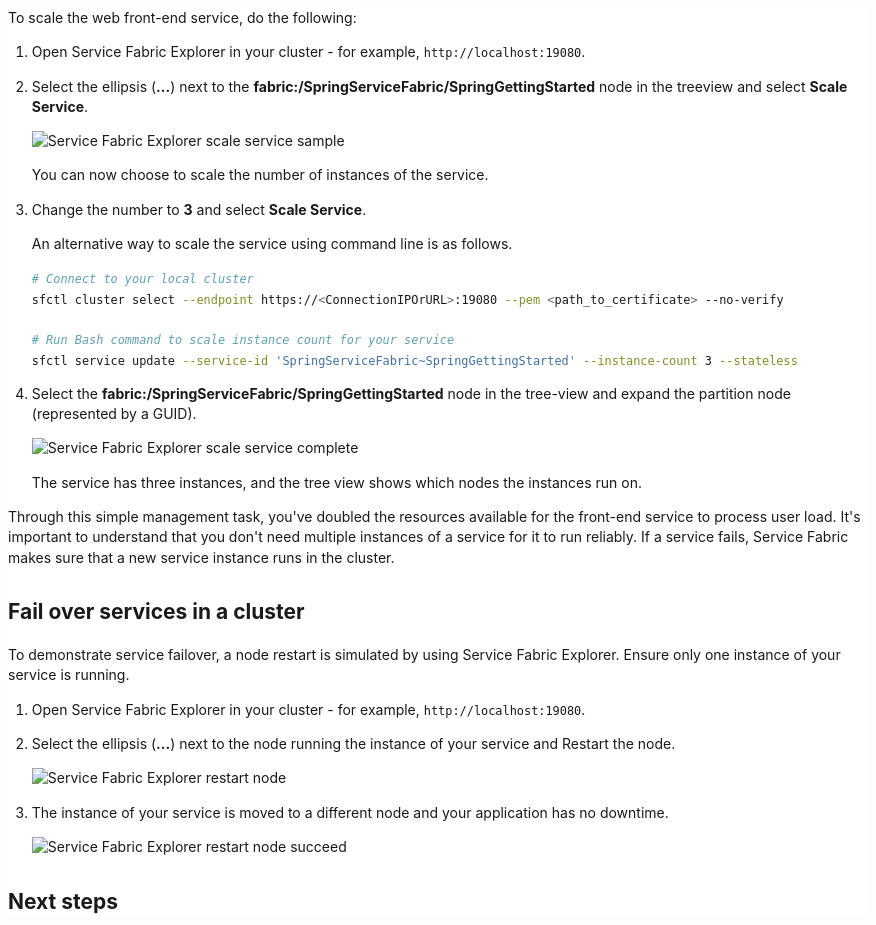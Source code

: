 To scale the web front-end service, do the following:

1. Open Service Fabric Explorer in your cluster - for example, `http://localhost:19080`.
1. Select the ellipsis (**...**) next to the **fabric:/SpringServiceFabric/SpringGettingStarted** node in the treeview and select **Scale Service**.

    ![Service Fabric Explorer scale service sample](./media/service-fabric-quickstart-java-spring-boot/service-fabric-explorer-scale-sample.png)

    You can now choose to scale the number of instances of the service.

1. Change the number to **3** and select **Scale Service**.

    An alternative way to scale the service using command line is as follows.

    ```bash
    # Connect to your local cluster
    sfctl cluster select --endpoint https://<ConnectionIPOrURL>:19080 --pem <path_to_certificate> --no-verify

    # Run Bash command to scale instance count for your service
    sfctl service update --service-id 'SpringServiceFabric~SpringGettingStarted' --instance-count 3 --stateless 
    ``` 

1. Select the **fabric:/SpringServiceFabric/SpringGettingStarted** node in the tree-view and expand the partition node (represented by a GUID).

    ![Service Fabric Explorer scale service complete](./media/service-fabric-quickstart-java-spring-boot/service-fabric-explorer-partition-node.png)

    The service has three instances, and the tree view shows which nodes the instances run on.

Through this simple management task, you've doubled the resources available for the front-end service to process user load. It's important to understand that you don't need multiple instances of a service for it to run reliably. If a service fails, Service Fabric makes sure that a new service instance runs in the cluster.

## Fail over services in a cluster

To demonstrate service failover, a node restart is simulated by using Service Fabric Explorer. Ensure only one instance of your service is running.

1. Open Service Fabric Explorer in your cluster - for example, `http://localhost:19080`.
1. Select the ellipsis (**...**) next to the node running the instance of your service and Restart the node.

    ![Service Fabric Explorer restart node](./media/service-fabric-quickstart-java-spring-boot/service=fabric-explorer-restart=node.png)
1. The instance of your service is moved to a different node and your application has no downtime.

    ![Service Fabric Explorer restart node succeed](./media/service-fabric-quickstart-java-spring-boot/service-fabric-explorer-service-moved.png)

## Next steps
